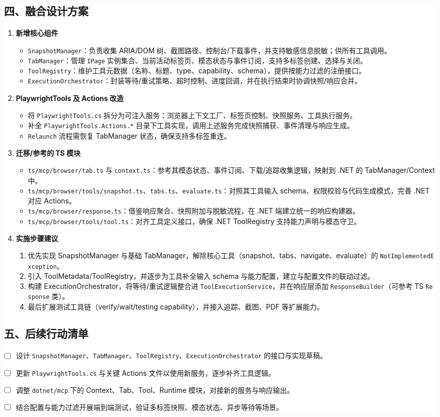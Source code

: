 ## 四、融合设计方案

1. **新增核心组件**
   - `SnapshotManager`：负责收集 ARIA/DOM 树、截图路径、控制台/下载事件，并支持敏感信息脱敏；供所有工具调用。
   - `TabManager`：管理 `IPage` 实例集合、当前活动标签页、模态状态与事件订阅，支持多标签创建、选择与关闭。
   - `ToolRegistry`：维护工具元数据（名称、标题、type、capability、schema），提供按能力过滤的注册接口。
   - `ExecutionOrchestrator`：封装等待/重试策略、超时控制、进度回调，并在执行结束时协调快照/响应合并。

2. **PlaywrightTools 及 Actions 改造**
   - 将 `PlaywrightTools.cs` 拆分为可注入服务：浏览器上下文工厂、标签页控制、快照服务、工具执行服务。
   - 补全 `PlaywrightTools.Actions.*` 目录下工具实现，调用上述服务完成快照捕获、事件清理与响应生成。
   - `Relaunch` 流程需恢复 TabManager 状态，确保支持多标签重连。

3. **迁移/参考的 TS 模块**
   - `ts/mcp/browser/tab.ts` 与 `context.ts`：参考其模态状态、事件订阅、下载/追踪收集逻辑，映射到 .NET 的 TabManager/Context 中。
   - `ts/mcp/browser/tools/snapshot.ts`、`tabs.ts`、`evaluate.ts`：对照其工具输入 schema、权限校验与代码生成模式，完善 .NET 对应 Actions。
   - `ts/mcp/browser/response.ts`：借鉴响应聚合、快照附加与脱敏流程，在 .NET 端建立统一的响应构建器。
   - `ts/mcp/browser/tools/tool.ts`：对齐工具定义接口，确保 .NET ToolRegistry 支持能力声明与模态守卫。

4. **实施步骤建议**
   1. 优先实现 SnapshotManager 与基础 TabManager，解除核心工具（snapshot、tabs、navigate、evaluate）的 `NotImplementedException`。
   2. 引入 ToolMetadata/ToolRegistry，并逐步为工具补全输入 schema 与能力配置，建立与配置文件的联动过滤。
   3. 构建 ExecutionOrchestrator，将等待/重试逻辑整合进 `ToolExecutionService`，并在响应层添加 `ResponseBuilder`（可参考 TS `Response` 类）。
   4. 最后扩展测试工具链（verify/wait/testing capability），并接入追踪、截图、PDF 等扩展能力。

## 五、后续行动清单

- [ ] 设计 `SnapshotManager`、`TabManager`、`ToolRegistry`、`ExecutionOrchestrator` 的接口与实现草稿。
- [ ] 更新 `PlaywrightTools.cs` 与关键 Actions 文件以使用新服务，逐步补齐工具逻辑。
- [ ] 调整 `dotnet/mcp` 下的 Context、Tab、Tool、Runtime 模块，对接新的服务与响应输出。
- [ ] 结合配置与能力过滤开展端到端测试，验证多标签快照、模态状态、异步等待等场景。

